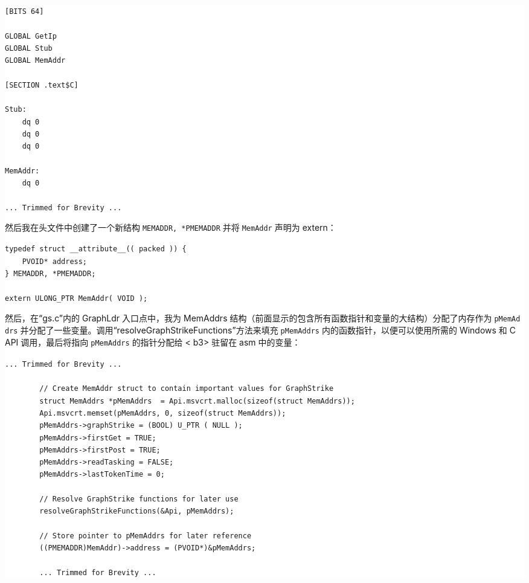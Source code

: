 ```plain
[BITS 64]

GLOBAL GetIp
GLOBAL Stub
GLOBAL MemAddr

[SECTION .text$C]

Stub:
    dq 0
    dq 0
    dq 0

MemAddr:
    dq 0

... Trimmed for Brevity ...
```

然后我在头文件中创建了一个新结构 `MEMADDR, *PMEMADDR` 并将 `MemAddr` 声明为 extern：

```plain
typedef struct __attribute__(( packed )) {
    PVOID* address;
} MEMADDR, *PMEMADDR;

extern ULONG_PTR MemAddr( VOID );
```

然后，在“gs.c”内的 GraphLdr 入口点中，我为 MemAddrs 结构（前面显示的包含所有函数指针和变量的大结构）分配了内存作为 `pMemAddrs` 并分配了一些变量。调用“resolveGraphStrikeFunctions”方法来填充 `pMemAddrs` 内的函数指针，以便可以使用所需的 Windows 和 C API 调用，最后将指向 `pMemAddrs` 的指针分配给 < b3> 驻留在 asm 中的变量：

```plain
... Trimmed for Brevity ...

        // Create MemAddr struct to contain important values for GraphStrike
        struct MemAddrs *pMemAddrs  = Api.msvcrt.malloc(sizeof(struct MemAddrs));
        Api.msvcrt.memset(pMemAddrs, 0, sizeof(struct MemAddrs));
        pMemAddrs->graphStrike = (BOOL) U_PTR ( NULL );
        pMemAddrs->firstGet = TRUE;
        pMemAddrs->firstPost = TRUE;
        pMemAddrs->readTasking = FALSE;        
        pMemAddrs->lastTokenTime = 0;

        // Resolve GraphStrike functions for later use
        resolveGraphStrikeFunctions(&Api, pMemAddrs);

        // Store pointer to pMemAddrs for later reference
        ((PMEMADDR)MemAddr)->address = (PVOID*)&pMemAddrs;  

        ... Trimmed for Brevity ...
```
